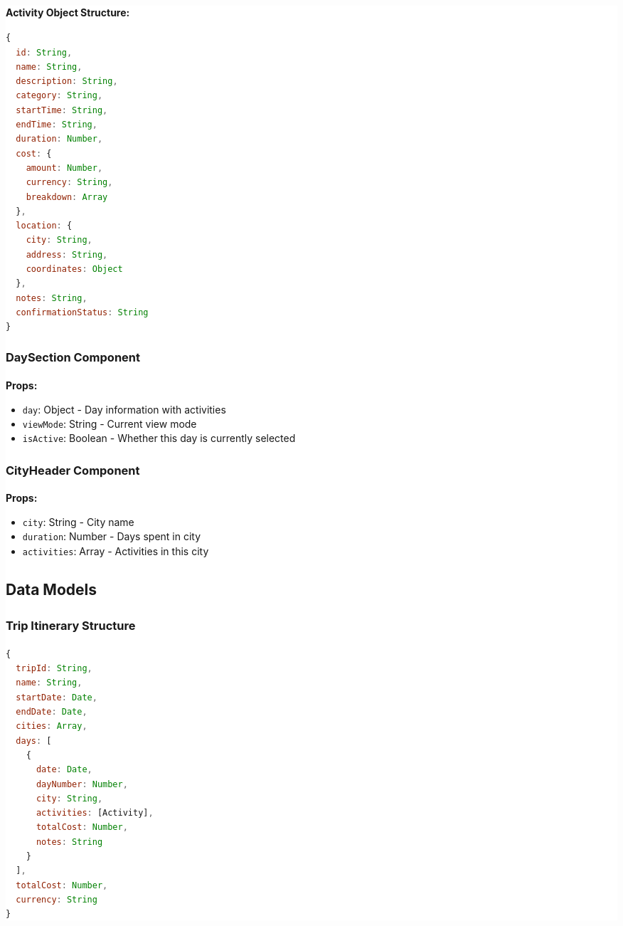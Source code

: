 **Activity Object Structure:**
```javascript
{
  id: String,
  name: String,
  description: String,
  category: String,
  startTime: String,
  endTime: String,
  duration: Number,
  cost: {
    amount: Number,
    currency: String,
    breakdown: Array
  },
  location: {
    city: String,
    address: String,
    coordinates: Object
  },
  notes: String,
  confirmationStatus: String
}
```

### DaySection Component
**Props:**
- `day`: Object - Day information with activities
- `viewMode`: String - Current view mode
- `isActive`: Boolean - Whether this day is currently selected

### CityHeader Component
**Props:**
- `city`: String - City name
- `duration`: Number - Days spent in city
- `activities`: Array - Activities in this city

## Data Models

### Trip Itinerary Structure
```javascript
{
  tripId: String,
  name: String,
  startDate: Date,
  endDate: Date,
  cities: Array,
  days: [
    {
      date: Date,
      dayNumber: Number,
      city: String,
      activities: [Activity],
      totalCost: Number,
      notes: String
    }
  ],
  totalCost: Number,
  currency: String
}
```
